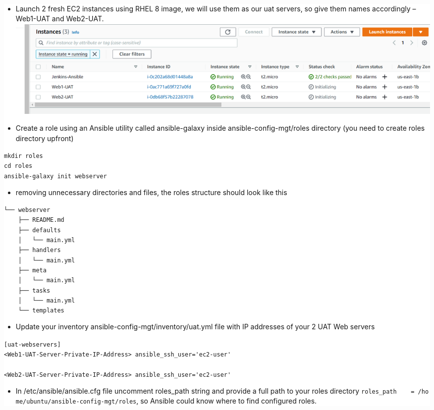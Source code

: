 - Launch 2 fresh EC2 instances using RHEL 8 image, we will use them as our uat servers, so give them names accordingly – Web1-UAT and Web2-UAT.
![](./img/9.newservers.png)

- Create a role using an Ansible utility called ansible-galaxy inside ansible-config-mgt/roles directory (you need to create roles directory upfront)
```
mkdir roles
cd roles
ansible-galaxy init webserver
```
- removing unnecessary directories and files, the roles structure should look like this

```
└── webserver
    ├── README.md
    ├── defaults
    │   └── main.yml
    ├── handlers
    │   └── main.yml
    ├── meta
    │   └── main.yml
    ├── tasks
    │   └── main.yml
    └── templates
```
- Update your inventory ansible-config-mgt/inventory/uat.yml file with IP addresses of your 2 UAT Web servers
```
[uat-webservers]
<Web1-UAT-Server-Private-IP-Address> ansible_ssh_user='ec2-user' 

<Web2-UAT-Server-Private-IP-Address> ansible_ssh_user='ec2-user' 
```

- In /etc/ansible/ansible.cfg file uncomment roles_path string and provide a full path to your roles directory `roles_path    = /home/ubuntu/ansible-config-mgt/roles`, so Ansible could know where to find configured roles.
  